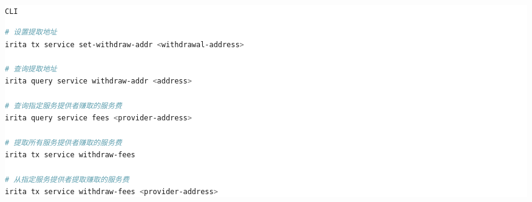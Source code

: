 `CLI`

```bash
# 设置提取地址
irita tx service set-withdraw-addr <withdrawal-address>

# 查询提取地址
irita query service withdraw-addr <address>

# 查询指定服务提供者赚取的服务费
irita query service fees <provider-address>

# 提取所有服务提供者赚取的服务费
irita tx service withdraw-fees

# 从指定服务提供者提取赚取的服务费
irita tx service withdraw-fees <provider-address>
```
